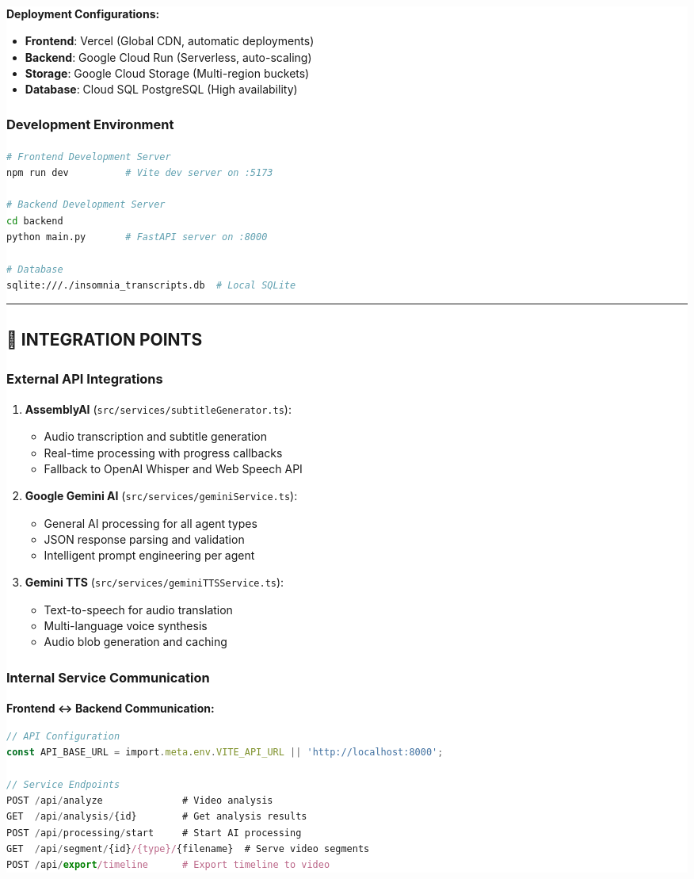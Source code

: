 **Deployment Configurations:**
- **Frontend**: Vercel (Global CDN, automatic deployments)
- **Backend**: Google Cloud Run (Serverless, auto-scaling)
- **Storage**: Google Cloud Storage (Multi-region buckets)
- **Database**: Cloud SQL PostgreSQL (High availability)

### **Development Environment**

```bash
# Frontend Development Server
npm run dev          # Vite dev server on :5173

# Backend Development Server  
cd backend
python main.py       # FastAPI server on :8000

# Database
sqlite:///./insomnia_transcripts.db  # Local SQLite
```

---

## 🔧 **INTEGRATION POINTS**

### **External API Integrations**

1. **AssemblyAI** (`src/services/subtitleGenerator.ts`):
   - Audio transcription and subtitle generation
   - Real-time processing with progress callbacks
   - Fallback to OpenAI Whisper and Web Speech API

2. **Google Gemini AI** (`src/services/geminiService.ts`):
   - General AI processing for all agent types
   - JSON response parsing and validation
   - Intelligent prompt engineering per agent

3. **Gemini TTS** (`src/services/geminiTTSService.ts`):
   - Text-to-speech for audio translation
   - Multi-language voice synthesis
   - Audio blob generation and caching

### **Internal Service Communication**

**Frontend ↔ Backend Communication:**
```typescript
// API Configuration
const API_BASE_URL = import.meta.env.VITE_API_URL || 'http://localhost:8000';

// Service Endpoints
POST /api/analyze              # Video analysis
GET  /api/analysis/{id}        # Get analysis results
POST /api/processing/start     # Start AI processing
GET  /api/segment/{id}/{type}/{filename}  # Serve video segments
POST /api/export/timeline      # Export timeline to video
```
